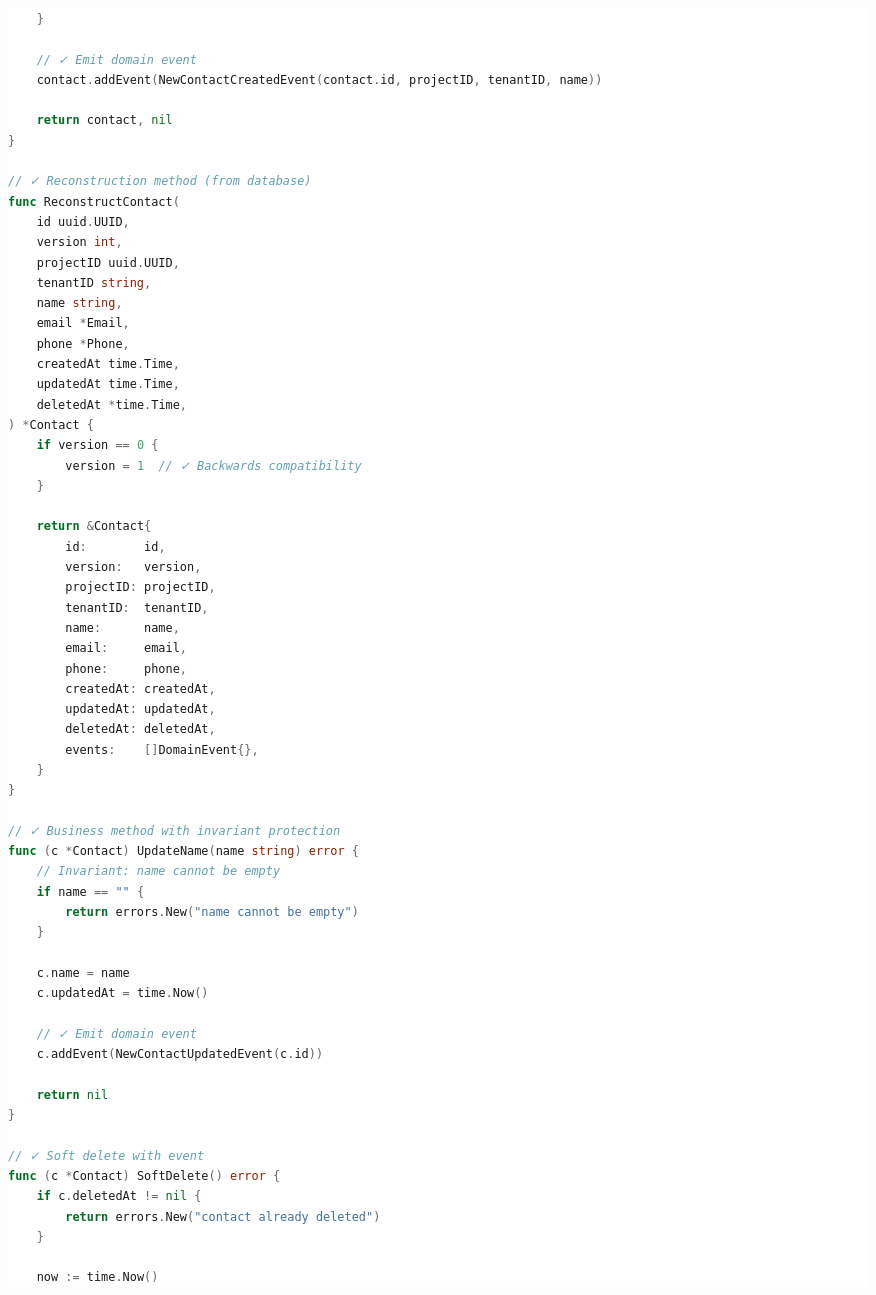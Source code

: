 ```go
    }

    // ✓ Emit domain event
    contact.addEvent(NewContactCreatedEvent(contact.id, projectID, tenantID, name))

    return contact, nil
}

// ✓ Reconstruction method (from database)
func ReconstructContact(
    id uuid.UUID,
    version int,
    projectID uuid.UUID,
    tenantID string,
    name string,
    email *Email,
    phone *Phone,
    createdAt time.Time,
    updatedAt time.Time,
    deletedAt *time.Time,
) *Contact {
    if version == 0 {
        version = 1  // ✓ Backwards compatibility
    }

    return &Contact{
        id:        id,
        version:   version,
        projectID: projectID,
        tenantID:  tenantID,
        name:      name,
        email:     email,
        phone:     phone,
        createdAt: createdAt,
        updatedAt: updatedAt,
        deletedAt: deletedAt,
        events:    []DomainEvent{},
    }
}

// ✓ Business method with invariant protection
func (c *Contact) UpdateName(name string) error {
    // Invariant: name cannot be empty
    if name == "" {
        return errors.New("name cannot be empty")
    }

    c.name = name
    c.updatedAt = time.Now()

    // ✓ Emit domain event
    c.addEvent(NewContactUpdatedEvent(c.id))

    return nil
}

// ✓ Soft delete with event
func (c *Contact) SoftDelete() error {
    if c.deletedAt != nil {
        return errors.New("contact already deleted")
    }

    now := time.Now()
```